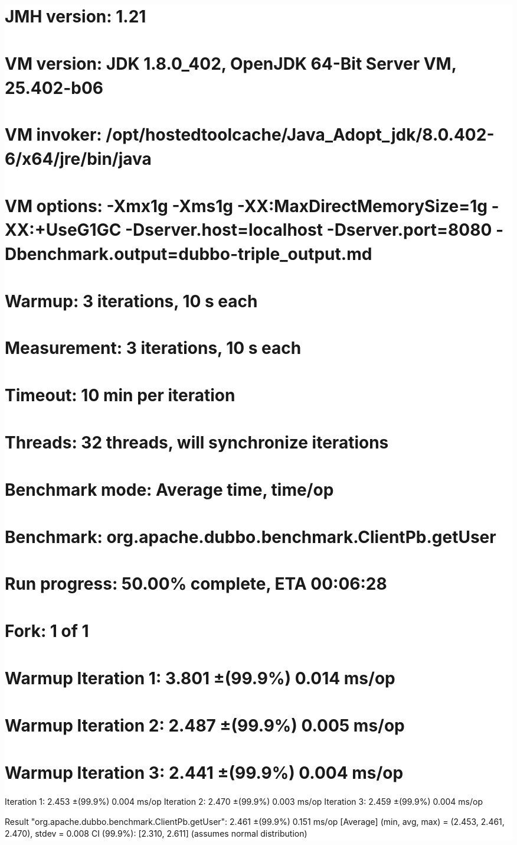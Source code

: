 
# JMH version: 1.21
# VM version: JDK 1.8.0_402, OpenJDK 64-Bit Server VM, 25.402-b06
# VM invoker: /opt/hostedtoolcache/Java_Adopt_jdk/8.0.402-6/x64/jre/bin/java
# VM options: -Xmx1g -Xms1g -XX:MaxDirectMemorySize=1g -XX:+UseG1GC -Dserver.host=localhost -Dserver.port=8080 -Dbenchmark.output=dubbo-triple_output.md
# Warmup: 3 iterations, 10 s each
# Measurement: 3 iterations, 10 s each
# Timeout: 10 min per iteration
# Threads: 32 threads, will synchronize iterations
# Benchmark mode: Average time, time/op
# Benchmark: org.apache.dubbo.benchmark.ClientPb.getUser

# Run progress: 50.00% complete, ETA 00:06:28
# Fork: 1 of 1
# Warmup Iteration   1: 3.801 ±(99.9%) 0.014 ms/op
# Warmup Iteration   2: 2.487 ±(99.9%) 0.005 ms/op
# Warmup Iteration   3: 2.441 ±(99.9%) 0.004 ms/op
Iteration   1: 2.453 ±(99.9%) 0.004 ms/op
Iteration   2: 2.470 ±(99.9%) 0.003 ms/op
Iteration   3: 2.459 ±(99.9%) 0.004 ms/op


Result "org.apache.dubbo.benchmark.ClientPb.getUser":
  2.461 ±(99.9%) 0.151 ms/op [Average]
  (min, avg, max) = (2.453, 2.461, 2.470), stdev = 0.008
  CI (99.9%): [2.310, 2.611] (assumes normal distribution)
